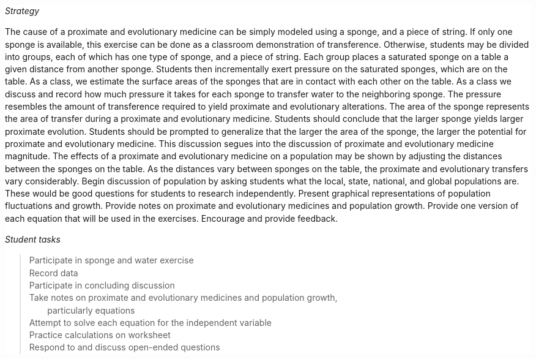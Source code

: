 </p>
<p>
<i>
Strategy
</i>
</p>
<p>
The cause of a proximate and evolutionary medicine can be simply modeled using a sponge, and a piece of string. If only one sponge is available, this exercise can be done as a classroom demonstration of transference. Otherwise, students may be divided into groups, each of which has one type of sponge, and a piece of string. Each group places a saturated sponge on a table a given distance from another sponge. Students then incrementally exert pressure on the saturated sponges, which are on the table. As a class, we estimate the surface areas of the sponges that are in contact with each other on the table. As a class we discuss and record how much pressure it takes for each sponge to transfer water to the neighboring sponge. The pressure resembles the amount of transference required to yield proximate and evolutionary alterations. The area of the sponge represents the area of transfer during a proximate and evolutionary medicine. Students should conclude that the larger sponge yields larger proximate evolution. Students should be prompted to generalize that the larger the area of the sponge, the larger the potential for proximate and evolutionary medicine. This discussion segues into the discussion of proximate and evolutionary medicine magnitude. The effects of a proximate and evolutionary medicine on a population may be shown by adjusting the distances between the sponges on the table. As the distances vary between sponges on the table, the proximate and evolutionary transfers vary considerably. Begin discussion of population by asking students what the local, state, national, and global populations are. These would be good questions for students to research independently. Present graphical representations of population fluctuations and growth. Provide notes on proximate and evolutionary medicines and population growth. Provide one version of each equation that will be used in the exercises. Encourage and provide feedback.
</p>
<p>
<i>
Student tasks
</i>
</p>
<blockquote>
<dl>
<dt>
Participate in sponge and water exercise
<dt>
Record data
<dt>
Participate in concluding discussion
<dt>
Take notes on proximate and evolutionary medicines and population growth,
<dt>
<font color="#ffffff" style="visibility:hidden;">
____
</font>
particularly equations
<dt>
Attempt to solve each equation for the independent variable
<dt>
Practice calculations on worksheet
<dt>
Respond to and discuss open-ended questions
</dt>
</dt>
</dt>
</dt>
</dt>
</dt>
</dt>
</dt>
</dl>